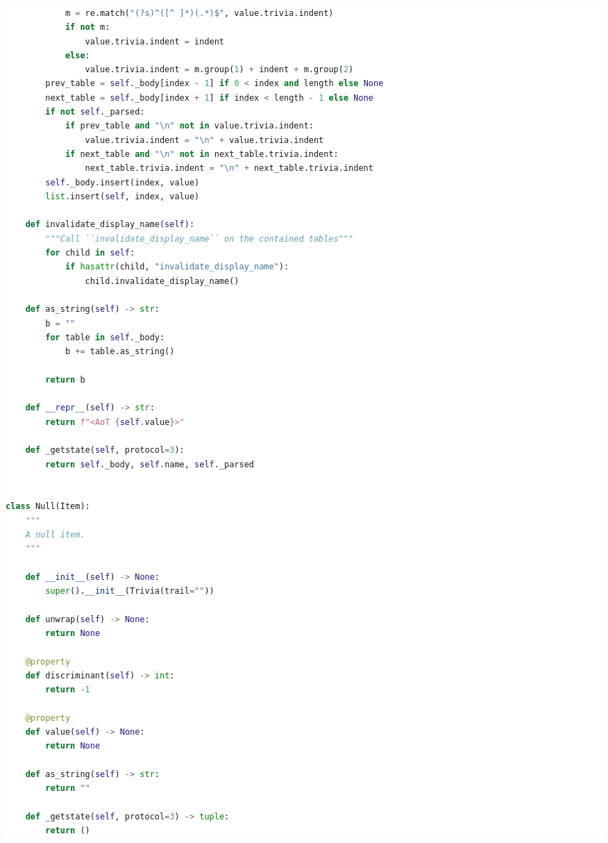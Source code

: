 ```python
            m = re.match("(?s)^([^ ]*)(.*)$", value.trivia.indent)
            if not m:
                value.trivia.indent = indent
            else:
                value.trivia.indent = m.group(1) + indent + m.group(2)
        prev_table = self._body[index - 1] if 0 < index and length else None
        next_table = self._body[index + 1] if index < length - 1 else None
        if not self._parsed:
            if prev_table and "\n" not in value.trivia.indent:
                value.trivia.indent = "\n" + value.trivia.indent
            if next_table and "\n" not in next_table.trivia.indent:
                next_table.trivia.indent = "\n" + next_table.trivia.indent
        self._body.insert(index, value)
        list.insert(self, index, value)

    def invalidate_display_name(self):
        """Call ``invalidate_display_name`` on the contained tables"""
        for child in self:
            if hasattr(child, "invalidate_display_name"):
                child.invalidate_display_name()

    def as_string(self) -> str:
        b = ""
        for table in self._body:
            b += table.as_string()

        return b

    def __repr__(self) -> str:
        return f"<AoT {self.value}>"

    def _getstate(self, protocol=3):
        return self._body, self.name, self._parsed


class Null(Item):
    """
    A null item.
    """

    def __init__(self) -> None:
        super().__init__(Trivia(trail=""))

    def unwrap(self) -> None:
        return None

    @property
    def discriminant(self) -> int:
        return -1

    @property
    def value(self) -> None:
        return None

    def as_string(self) -> str:
        return ""

    def _getstate(self, protocol=3) -> tuple:
        return ()
```
